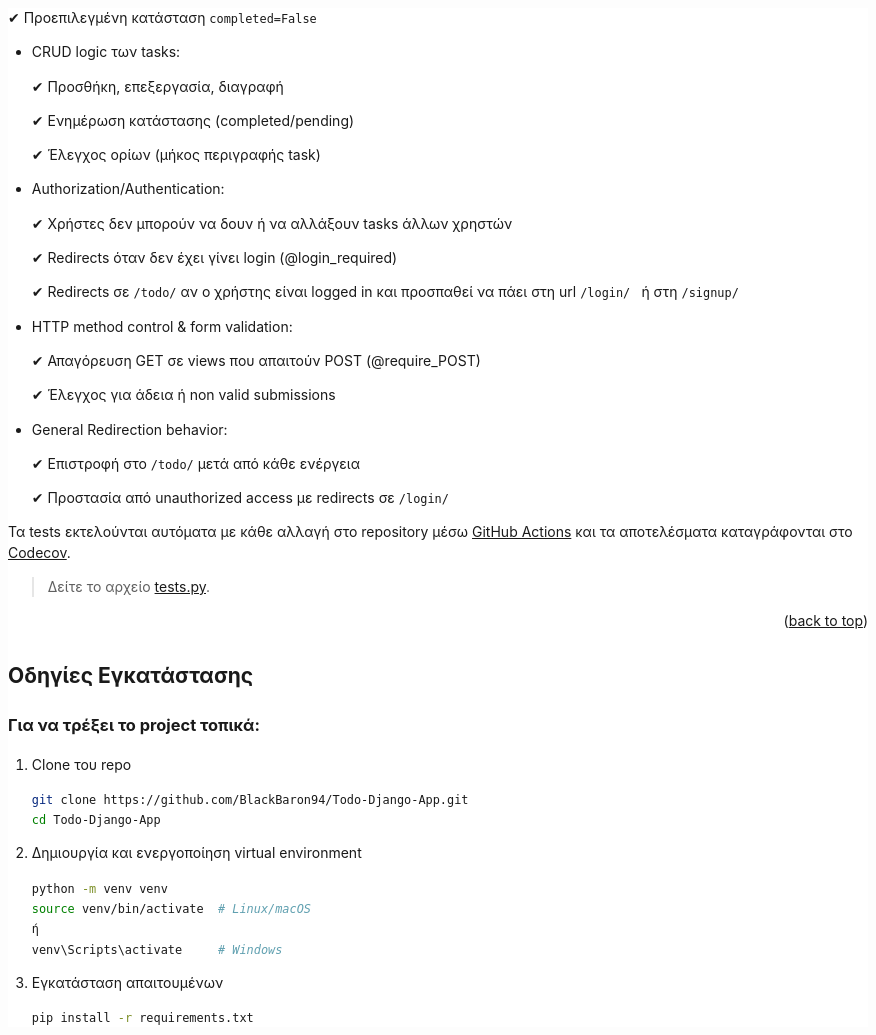   ✔ Προεπιλεγμένη κατάσταση `completed=False`
  
- CRUD logic των tasks:
  
  ✔ Προσθήκη, επεξεργασία, διαγραφή
  
  ✔ Ενημέρωση κατάστασης (completed/pending)
  
  ✔ Έλεγχος ορίων (μήκος περιγραφής task)
  
- Authorization/Authentication:
  
  ✔ Χρήστες δεν μπορούν να δουν ή να αλλάξουν tasks άλλων χρηστών
  
  ✔ Redirects όταν δεν έχει γίνει login (@login_required)
  
  ✔ Redirects σε `/todo/` αν ο χρήστης είναι logged in και προσπαθεί να πάει στη url `/login/ ` ή στη `/signup/`
  
- HTTP method control & form validation:
  
  ✔ Απαγόρευση GET σε views που απαιτούν POST (@require_POST)
  
  ✔ Έλεγχος για άδεια ή non valid submissions
  
- General Redirection behavior:
  
  ✔ Επιστροφή στο `/todo/` μετά από κάθε ενέργεια
  
  ✔ Προστασία από unauthorized access με redirects σε `/login/`

Τα tests εκτελούνται αυτόματα με κάθε αλλαγή στο repository μέσω [GitHub Actions](https://github.com/features/actions) και τα αποτελέσματα καταγράφονται
στο [Codecov](https://about.codecov.io/).

> Δείτε το αρχείο [tests.py](./todo/tests.py).

<p align="right">(<a href="#readme-top">back to top</a>)</p>

## Οδηγίες Εγκατάστασης

### Για να τρέξει το project τοπικά:


1. Clone του repo
   ```sh
   git clone https://github.com/BlackBaron94/Todo-Django-App.git
   cd Todo-Django-App
   ```


2. Δημιουργία και ενεργοποίηση virtual environment
   ```sh
   python -m venv venv
   source venv/bin/activate  # Linux/macOS
   ή
   venv\Scripts\activate     # Windows
   ```
   
3. Εγκατάσταση απαιτουμένων
   ```sh
   pip install -r requirements.txt
   ```
